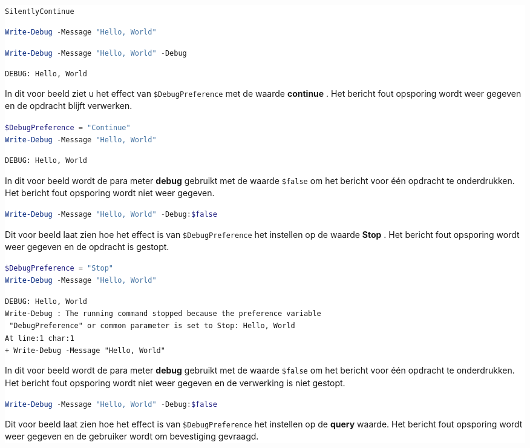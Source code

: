 ```Output
SilentlyContinue
```

```powershell
Write-Debug -Message "Hello, World"
```

```powershell
Write-Debug -Message "Hello, World" -Debug
```

```Output
DEBUG: Hello, World
```

In dit voor beeld ziet u het effect van `$DebugPreference` met de waarde **continue** . Het bericht fout opsporing wordt weer gegeven en de opdracht blijft verwerken.

```powershell
$DebugPreference = "Continue"
Write-Debug -Message "Hello, World"
```

```Output
DEBUG: Hello, World
```

In dit voor beeld wordt de para meter **debug** gebruikt met de waarde `$false` om het bericht voor één opdracht te onderdrukken. Het bericht fout opsporing wordt niet weer gegeven.

```powershell
Write-Debug -Message "Hello, World" -Debug:$false
```

Dit voor beeld laat zien hoe het effect is van `$DebugPreference` het instellen op de waarde **Stop** . Het bericht fout opsporing wordt weer gegeven en de opdracht is gestopt.

```powershell
$DebugPreference = "Stop"
Write-Debug -Message "Hello, World"
```

```Output
DEBUG: Hello, World
Write-Debug : The running command stopped because the preference variable
 "DebugPreference" or common parameter is set to Stop: Hello, World
At line:1 char:1
+ Write-Debug -Message "Hello, World"
```

In dit voor beeld wordt de para meter **debug** gebruikt met de waarde `$false` om het bericht voor één opdracht te onderdrukken. Het bericht fout opsporing wordt niet weer gegeven en de verwerking is niet gestopt.

```powershell
Write-Debug -Message "Hello, World" -Debug:$false
```

Dit voor beeld laat zien hoe het effect is van `$DebugPreference` het instellen op de **query** waarde. Het bericht fout opsporing wordt weer gegeven en de gebruiker wordt om bevestiging gevraagd.
